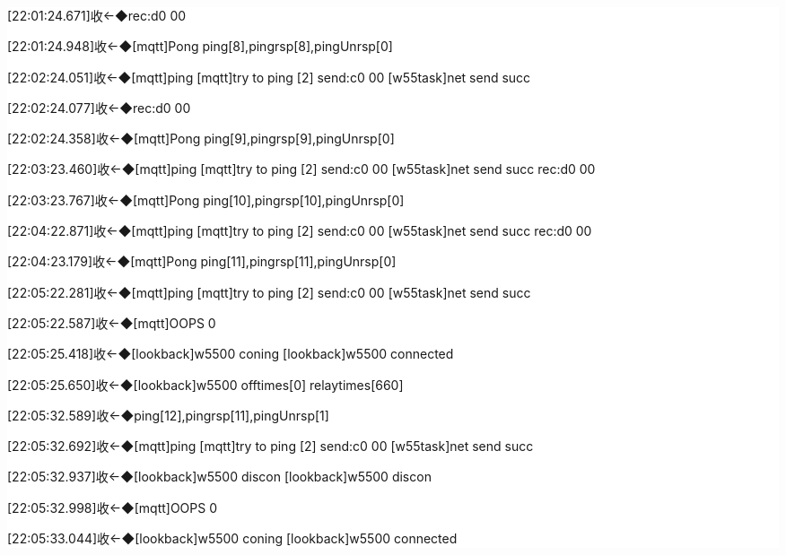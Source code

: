 [22:01:24.671]收←◆rec:d0 00 

[22:01:24.948]收←◆[mqtt]Pong
ping[8],pingrsp[8],pingUnrsp[0]

[22:02:24.051]收←◆[mqtt]ping 
[mqtt]try to ping [2]
send:c0 00 
[w55task]net send succ

[22:02:24.077]收←◆rec:d0 00 

[22:02:24.358]收←◆[mqtt]Pong
ping[9],pingrsp[9],pingUnrsp[0]

[22:03:23.460]收←◆[mqtt]ping 
[mqtt]try to ping [2]
send:c0 00 
[w55task]net send succ
rec:d0 00 

[22:03:23.767]收←◆[mqtt]Pong
ping[10],pingrsp[10],pingUnrsp[0]

[22:04:22.871]收←◆[mqtt]ping 
[mqtt]try to ping [2]
send:c0 00 
[w55task]net send succ
rec:d0 00 

[22:04:23.179]收←◆[mqtt]Pong
ping[11],pingrsp[11],pingUnrsp[0]

[22:05:22.281]收←◆[mqtt]ping 
[mqtt]try to ping [2]
send:c0 00 
[w55task]net send succ

[22:05:22.587]收←◆[mqtt]OOPS 0

[22:05:25.418]收←◆[lookback]w5500 coning
[lookback]w5500 connected

[22:05:25.650]收←◆[lookback]w5500 offtimes[0] relaytimes[660]

[22:05:32.589]收←◆ping[12],pingrsp[11],pingUnrsp[1]

[22:05:32.692]收←◆[mqtt]ping 
[mqtt]try to ping [2]
send:c0 00 
[w55task]net send succ

[22:05:32.937]收←◆[lookback]w5500 discon
[lookback]w5500 discon

[22:05:32.998]收←◆[mqtt]OOPS 0

[22:05:33.044]收←◆[lookback]w5500 coning
[lookback]w5500 connected
